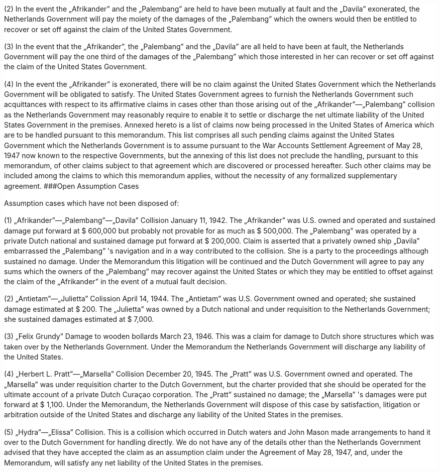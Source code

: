 (2) In the event the „Afrikander” and the „Palembang” are held to have been mutually at fault and the „Davila” exonerated, the Netherlands Government will pay the moiety of the damages of the „Palembang” which the owners would then be entitled to recover or set off against the claim of the United States Government.  

(3) In the event that the „Afrikander”, the „Palembang” and the „Davila” are all held to have been at fault, the Netherlands Government will pay the one third of the damages of the „Palembang” which those interested in her can recover or set off against the claim of the United States Government.  

(4) In the event the „Afrikander” is exonerated, there will be no claim against the United States Government which the Netherlands Government will be obligated to satisfy.       The United States Government agrees to furnish the Netherlands Government such acquittances with respect to its affirmative claims in cases other than those arising out of the „Afrikander”—„Palembang” collision as the Netherlands Government may reasonably require to enable it to settle or discharge the net ultimate liability of the United States Government in the premises. Annexed hereto is a list of claims now being processed in the United States of America which are to be handled pursuant to this memorandum. This list comprises all such pending claims against the United States Government which the Netherlands Government is to assume pursuant to the War Accounts Settlement Agreement of May 28, 1947 now known to the respective Governments, but the annexing of this list does not preclude the handling, pursuant to this memorandum, of other claims subject to that agreement which are discovered or processed hereafter. Such other claims may be included among the claims to which this memorandum applies, without the necessity of any formalized supplementary agreement. 
###Open Assumption Cases

Assumption cases which have not been disposed of: 

(1) „Afrikander”—„Palembang”—„Davila” Collision January 11, 1942. The „Afrikander” was U.S. owned and operated and sustained damage put forward at $ 600,000 but probably not provable for as much as $ 500,000. The „Palembang” was operated by a private Dutch national and sustained damage put forward at $ 200,000. Claim is asserted that a privately owned ship „Davila” embarrassed the „Palembang” 's navigation and in a way contributed to the collision. She is a party to the proceedings although sustained no damage. Under the Memorandum this litigation will be continued and the Dutch Government will agree to pay any sums which the owners of the „Palembang” may recover against the United States or which they may be entitled to offset against the claim of the „Afrikander” in the event of a mutual fault decision.  

(2) „Antietam”—„Julietta” Colission April 14, 1944. The „Antietam” was U.S. Government owned and operated; she sustained damage estimated at $ 200. The „Julietta” was owned by a Dutch national and under requisition to the Netherlands Government; she sustained damages estimated at $ 7,000.  

(3) „Felix Grundy” Damage to wooden bollards March 23, 1946. This was a claim for damage to Dutch shore structures which was taken over by the Netherlands Government. Under the Memorandum the Netherlands Government will discharge any liability of the United States.  

(4) „Herbert L. Pratt”—„Marsella” Collision December 20, 1945. The „Pratt” was U.S. Government owned and operated. The „Marsella” was under requisition charter to the Dutch Government, but the charter provided that she should be operated for the ultimate account of a private Dutch Curaçao corporation. The „Pratt” sustained no damage; the „Marsella” 's damages were put forward at $ 1,100. Under the Memorandum, the Netherlands Government will dispose of this case by satisfaction, litigation or arbitration outside of the United States and discharge any liability of the United States in the premises.  

(5) „Hydra”—„Elissa” Collision. This is a collision which occurred in Dutch waters and John Mason made arrangements to hand it over to the Dutch Government for handling directly. We do not have any of the details other than the Netherlands Government advised that they have accepted the claim as an assumption claim under the Agreement of May 28, 1947, and, under the Memorandum, will satisfy any net liability of the United States in the premises.  
